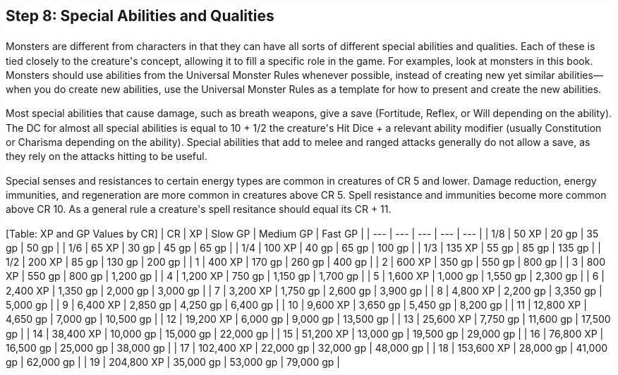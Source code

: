 ## Step 8: Special Abilities and Qualities

Monsters are different from characters in that they can have all sorts of different special abilities and qualities. Each of these is tied closely to the creature's concept, allowing it to fill a specific role in the game. For examples, look at monsters in this book. Monsters should use abilities from the Universal Monster Rules whenever possible, instead of creating new yet similar abilities—when you do create new abilities, use the Universal Monster Rules as a template for how to present and create the new abilities.

Most special abilities that cause damage, such as breath weapons, give a save (Fortitude, Reflex, or Will depending on the ability). The DC for almost all special abilities is equal to 10 + 1/2 the creature's Hit Dice + a relevant ability modifier (usually Constitution or Charisma depending on the ability). Special abilities that add to melee and ranged attacks generally do not allow a save, as they rely on the attacks hitting to be useful.

Special senses and resistances to certain energy types are common in creatures of CR 5 and lower. Damage reduction, energy immunities, and regeneration are more common in creatures above CR 5. Spell resistance and immunities become more common above CR 10. As a general rule a creature's spell resitance should equal its CR + 11.

[Table: XP and GP Values by CR]
| CR | XP | Slow GP | Medium GP | Fast GP |
| --- | --- | --- | --- | --- |
| 1/8 | 50 XP | 20 gp | 35 gp | 50 gp |
| 1/6 | 65 XP | 30 gp | 45 gp | 65 gp |
| 1/4 | 100 XP | 40 gp | 65 gp | 100 gp |
| 1/3 | 135 XP | 55 gp | 85 gp | 135 gp |
| 1/2 | 200 XP | 85 gp | 130 gp | 200 gp |
| 1 | 400 XP | 170 gp | 260 gp | 400 gp |
| 2 | 600 XP | 350 gp | 550 gp | 800 gp |
| 3 | 800 XP | 550 gp | 800 gp | 1,200 gp |
| 4 | 1,200 XP | 750 gp | 1,150 gp | 1,700 gp |
| 5 | 1,600 XP | 1,000 gp | 1,550 gp | 2,300 gp |
| 6 | 2,400 XP | 1,350 gp | 2,000 gp | 3,000 gp |
| 7 | 3,200 XP | 1,750 gp | 2,600 gp | 3,900 gp |
| 8 | 4,800 XP | 2,200 gp | 3,350 gp | 5,000 gp |
| 9 | 6,400 XP | 2,850 gp | 4,250 gp | 6,400 gp |
| 10 | 9,600 XP | 3,650 gp | 5,450 gp | 8,200 gp |
| 11 | 12,800 XP | 4,650 gp | 7,000 gp | 10,500 gp |
| 12 | 19,200 XP | 6,000 gp | 9,000 gp | 13,500 gp |
| 13 | 25,600 XP | 7,750 gp | 11,600 gp | 17,500 gp |
| 14 | 38,400 XP | 10,000 gp | 15,000 gp | 22,000 gp |
| 15 | 51,200 XP | 13,000 gp | 19,500 gp | 29,000 gp |
| 16 | 76,800 XP | 16,500 gp | 25,000 gp | 38,000 gp |
| 17 | 102,400 XP | 22,000 gp | 32,000 gp | 48,000 gp |
| 18 | 153,600 XP | 28,000 gp | 41,000 gp | 62,000 gp |
| 19 | 204,800 XP | 35,000 gp | 53,000 gp | 79,000 gp |